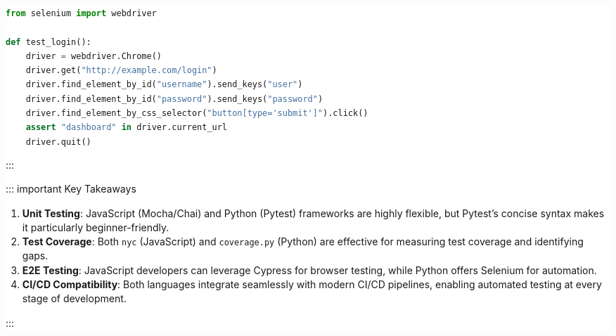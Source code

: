 ```py
from selenium import webdriver

def test_login():
    driver = webdriver.Chrome()
    driver.get("http://example.com/login")
    driver.find_element_by_id("username").send_keys("user")
    driver.find_element_by_id("password").send_keys("password")
    driver.find_element_by_css_selector("button[type='submit']").click()
    assert "dashboard" in driver.current_url
    driver.quit()
```

:::

::: important Key Takeaways

1. **Unit Testing**: JavaScript (Mocha/Chai) and Python (Pytest) frameworks are highly flexible, but Pytest’s concise syntax makes it particularly beginner-friendly.
2. **Test Coverage**: Both `nyc` (JavaScript) and `coverage.py` (Python) are effective for measuring test coverage and identifying gaps.
3. **E2E Testing**: JavaScript developers can leverage Cypress for browser testing, while Python offers Selenium for automation.
4. **CI/CD Compatibility**: Both languages integrate seamlessly with modern CI/CD pipelines, enabling automated testing at every stage of development.

:::
